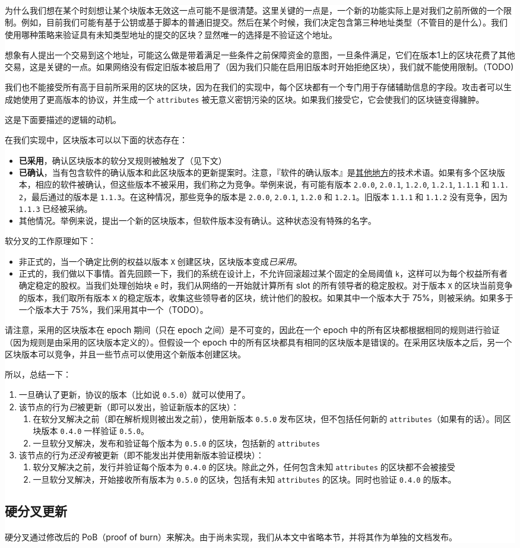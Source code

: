 为什么我们想在某个时刻想让某个块版本无效这一点可能不是很清楚。这里关键的一点是，一个新的功能实际上是对我们之前所做的一个限制。例如，目前我们可能有基于公钥或基于脚本的普通旧提交。然后在某个时候，我们决定包含第三种地址类型（不管目的是什么）。我们使用哪种策略来验证具有未知类型地址的提交的区块？显然唯一的选择是不验证这个地址。

想象有人提出一个交易到这个地址，可能这么做是带着满足一些条件之前保障资金的意图，一旦条件满足，它们在版本1上的区块花费了其他交易，这是关键的一点。如果网络没有假定旧版本被启用了（因为我们只能在启用旧版本时开始拒绝区块），我们就不能使用限制。（TODO)

我们也不能接受所有高于目前所采用的区块的区块，因为在我们的实现中，每个区块都有一个专门用于存储辅助信息的字段。攻击者可以生成她使用了更高版本的协议，并生成一个 `attributes` 被无意义密钥污染的区块。如果我们接受它，它会使我们的区块链变得臃肿。

这是下面要描述的逻辑的动机。

在我们实现中，区块版本可以以下面的状态存在：

- **已采用**，确认区块版本的软分叉规则被触发了（见下文）
- **已确认**，当有包含软件的确认版本和此区块版本的更新提案时。注意，『软件的确认版本』是[其他地方](/cardano/update-mechanism/#soft-fork-updates)的技术术语。如果有多个区块版本，相应的软件被确认，但这些版本不被采用，我们称之为竞争。举例来说，有可能有版本 `2.0.0`, `2.0.1`, `1.2.0`, `1.2.1`, `1.1.1` 和 `1.1.2`，最后通过的版本是 `1.1.3`。在这种情况，那些竞争的版本是 `2.0.0`, `2.0.1`, `1.2.0` 和 `1.2.1`。旧版本 `1.1.1` 和 `1.1.2` 没有竞争，因为 `1.1.3` 已经被采纳。
- 其他情况。举例来说，提出一个新的区块版本，但软件版本没有确认。这种状态没有特殊的名字。

软分叉的工作原理如下：

- 非正式的，当一个确定比例的权益以版本 `X` 创建区块，区块版本变成*已采用*。
- 正式的，我们做以下事情。首先回顾一下，我们的系统在设计上，不允许回滚超过某个固定的全局阈值 `k`，这样可以为每个权益所有者确定稳定的股权。当我们处理创始块 `e` 时，我们从网络的一开始就计算所有 slot 的所有领导者的稳定股权。对于版本 `X` 的区块当前竞争的版本，我们取所有版本 `X` 的稳定版本，收集这些领导者的区块，统计他们的股权。如果其中一个版本大于 75%，则被采纳。如果多于一个版本大于 75%，我们采用其中一个（TODO）。

请注意，采用的区块版本在 epoch 期间（只在 epoch 之间）是不可变的，因此在一个 epoch 中的所有区块都根据相同的规则进行验证（因为规则是由采用的区块版本定义的）。但假设一个 epoch 中的所有区块都具有相同的区块版本是错误的。在采用区块版本之后，另一个区块版本可以竞争，并且一些节点可以使用这个新版本创建区块。


所以，总结一下：

1. 一旦确认了更新，协议的版本（比如说 `0.5.0`）就可以使用了。
2. 该节点的行为*已*被更新（即可以发出，验证新版本的区块）：
    1. 在软分叉解决之前（即在解析规则被出发之前），使用新版本 `0.5.0` 发布区块，但不包括任何新的 `attributes`（如果有的话）。同区块版本 `0.4.0` 一样验证 `0.5.0`。
    2. 一旦软分叉解决，发布和验证每个版本为 `0.5.0` 的区块，包括新的 `attributes`
3. 该节点的行为*还没有*被更新（即不能发出并使用新版本验证模块）：
    1. 软分叉解决之前，发行并验证每个版本为 `0.4.0` 的区块。除此之外，任何包含未知 `attributes` 的区块都不会被接受
    2. 一旦软分叉解决，开始接收所有版本为 `0.5.0` 的区块，包括有未知 `attributes` 的区块。同时也验证 `0.4.0` 的版本。

## 硬分叉更新

硬分叉通过修改后的 PoB（proof of burn）来解决。由于尚未实现，我们从本文中省略本节，并将其作为单独的文档发布。

